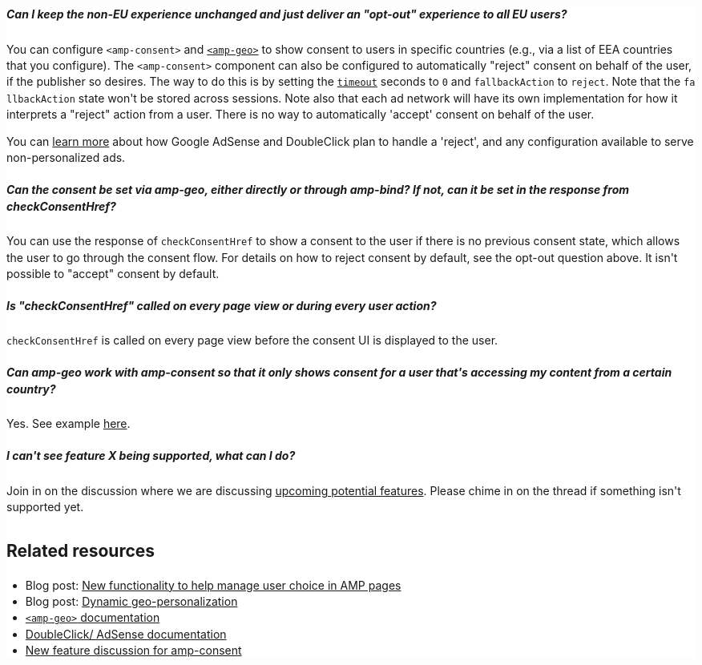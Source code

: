 ##### Can I keep the non-EU experience unchanged and just deliver an "opt-out" experience to all EU users?

You can configure `<amp-consent>` and
[`<amp-geo>`](https://amp.dev/documentation/components/amp-geo) to show consent
to users in specific countries (e.g., via a list of EEA countries that you
configure). The `<amp-consent>` component can also be configured to
automatically "reject" consent on behalf of the user, if the publisher so
desires. The way to do this is by setting the [`timeout`](#timeout-optional)
seconds to `0` and `fallbackAction` to `reject`. Note that the `fallbackAction`
state won't be stored across sessions. Note also that each ad network will have
its own implementation for how it interprets a "reject" action from a user.
There is no way to automatically 'accept' consent on behalf of the user.

You can [learn more](https://support.google.com/dfp_premium/answer/7678538)
about how Google AdSense and DoubleClick plan to handle a 'reject', and any
configuration available to serve non-personalized ads.

##### Can the consent be set via amp-geo, either directly or through amp-bind? If not, can it be set in the response from checkConsentHref?

You can use the response of `checkConsentHref` to show a consent to the user if
there is no previous consent state, which allows the user to go through the
consent flow. For details on how to reject consent by default, see the opt-out
question above. It isn't possible to "accept" consent by default.

##### Is "checkConsentHref" called on every page view or during every user action?

`checkConsentHref` is called on every page view before the consent UI is
displayed to the user.

##### Can amp-geo work with amp-consent so that it only shows consent for a user that's accessing my content from a certain country?

Yes. See example
[here](https://amp.dev/documentation/examples/user-consent/geolocation-based_consent_flow/).

##### I can't see feature X being supported, what can I do?

Join in on the discussion where we are discussing
[upcoming potential features](https://github.com/ampproject/amphtml/issues/13716#issuecomment-382474345).
Please chime in on the thread if something isn't supported yet.

## Related resources

- Blog post:
  [New functionality to help manage user choice in AMP pages](https://www.ampproject.org/latest/blog/new-functionality-to-help-manage-user-choice-in-amp-pages/)
- Blog post:
  [Dynamic geo-personalization](https://www.ampproject.org/latest/blog/dynamic-geo-personalization/)
- [`<amp-geo>` documentation](https://amp.dev/documentation/components/amp-geo)
- [DoubleClick/ AdSense documentation ](https://support.google.com/dfp_premium/answer/7678538#amp-pages)
- [New feature discussion for amp-consent](https://github.com/ampproject/amphtml/issues/13716#issuecomment-382474345)
